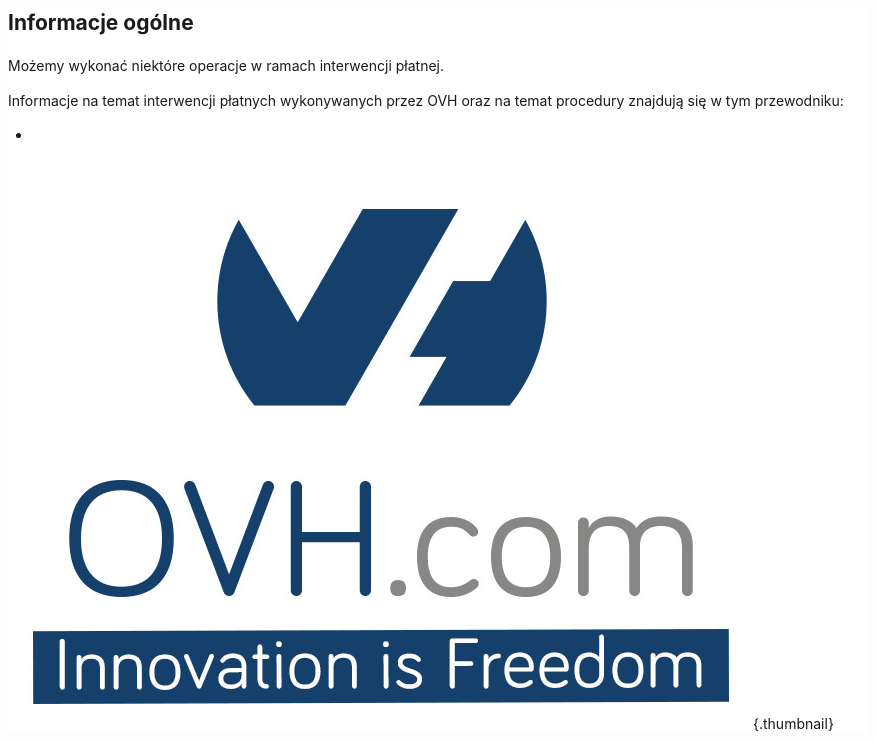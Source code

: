 


## Informacje ogólne
Możemy wykonać niektóre operacje w ramach interwencji płatnej. 

Informacje na temat interwencji płatnych wykonywanych przez OVH oraz na temat procedury znajdują się w tym przewodniku:


- []({legacy}1683)



![](images/img_2503.jpg){.thumbnail}

